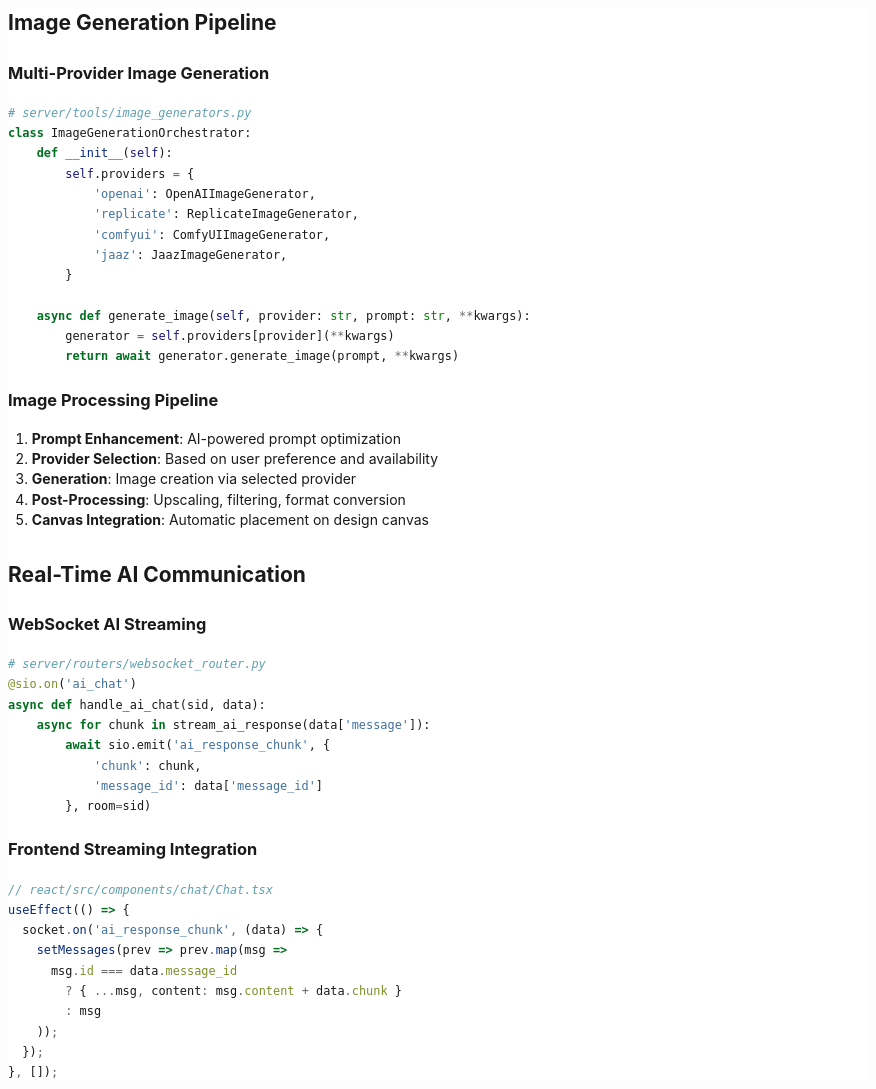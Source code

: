 ## Image Generation Pipeline

### Multi-Provider Image Generation
```python
# server/tools/image_generators.py
class ImageGenerationOrchestrator:
    def __init__(self):
        self.providers = {
            'openai': OpenAIImageGenerator,
            'replicate': ReplicateImageGenerator,
            'comfyui': ComfyUIImageGenerator,
            'jaaz': JaazImageGenerator,
        }
    
    async def generate_image(self, provider: str, prompt: str, **kwargs):
        generator = self.providers[provider](**kwargs)
        return await generator.generate_image(prompt, **kwargs)
```

### Image Processing Pipeline
1. **Prompt Enhancement**: AI-powered prompt optimization
2. **Provider Selection**: Based on user preference and availability
3. **Generation**: Image creation via selected provider
4. **Post-Processing**: Upscaling, filtering, format conversion
5. **Canvas Integration**: Automatic placement on design canvas

## Real-Time AI Communication

### WebSocket AI Streaming
```python
# server/routers/websocket_router.py
@sio.on('ai_chat')
async def handle_ai_chat(sid, data):
    async for chunk in stream_ai_response(data['message']):
        await sio.emit('ai_response_chunk', {
            'chunk': chunk,
            'message_id': data['message_id']
        }, room=sid)
```

### Frontend Streaming Integration
```typescript
// react/src/components/chat/Chat.tsx
useEffect(() => {
  socket.on('ai_response_chunk', (data) => {
    setMessages(prev => prev.map(msg => 
      msg.id === data.message_id 
        ? { ...msg, content: msg.content + data.chunk }
        : msg
    ));
  });
}, []);
```
